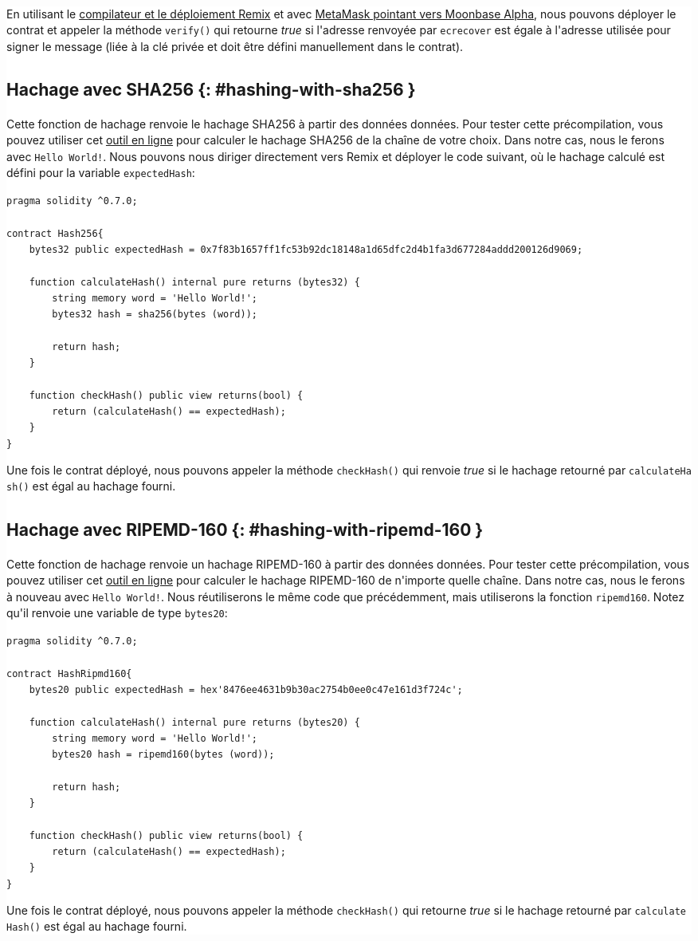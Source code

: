 En utilisant le [compilateur et le déploiement Remix](/getting-started/local-node/using-remix/) et avec [MetaMask pointant vers Moonbase Alpha](/getting-started/testnet/metamask/), nous pouvons déployer le contrat et appeler la méthode `verify()` qui retourne _true_ si l'adresse renvoyée par `ecrecover` est égale à l'adresse utilisée pour signer le message (liée à la clé privée et doit être défini manuellement dans le contrat).

## Hachage avec SHA256 {: #hashing-with-sha256 } 

Cette fonction de hachage renvoie le hachage SHA256 à partir des données données. Pour tester cette précompilation, vous pouvez utiliser cet [outil en ligne](https://md5calc.com/hash/sha256) pour calculer le hachage SHA256 de la chaîne de votre choix. Dans notre cas, nous le ferons avec `Hello World!`. Nous pouvons nous diriger directement vers Remix et déployer le code suivant, où le hachage calculé est défini pour la variable `expectedHash`:

```solidity
pragma solidity ^0.7.0;

contract Hash256{
    bytes32 public expectedHash = 0x7f83b1657ff1fc53b92dc18148a1d65dfc2d4b1fa3d677284addd200126d9069;

    function calculateHash() internal pure returns (bytes32) {
        string memory word = 'Hello World!';
        bytes32 hash = sha256(bytes (word));
        
        return hash;        
    }
    
    function checkHash() public view returns(bool) {
        return (calculateHash() == expectedHash);
    }
}

```
Une fois le contrat déployé, nous pouvons appeler la méthode `checkHash()` qui renvoie _true_ si le hachage retourné par `calculateHash()` est égal au hachage fourni.

## Hachage avec RIPEMD-160 {: #hashing-with-ripemd-160 } 

Cette fonction de hachage renvoie un hachage RIPEMD-160 à partir des données données. Pour tester cette précompilation, vous pouvez utiliser cet [outil en ligne](https://md5calc.com/hash/ripemd160) pour calculer le hachage RIPEMD-160 de n'importe quelle chaîne. Dans notre cas, nous le ferons à nouveau avec `Hello World!`. Nous réutiliserons le même code que précédemment, mais utiliserons la fonction `ripemd160`. Notez qu'il renvoie une variable de type `bytes20`:

```solidity
pragma solidity ^0.7.0;

contract HashRipmd160{
    bytes20 public expectedHash = hex'8476ee4631b9b30ac2754b0ee0c47e161d3f724c';

    function calculateHash() internal pure returns (bytes20) {
        string memory word = 'Hello World!';
        bytes20 hash = ripemd160(bytes (word));
        
        return hash;        
    }
    
    function checkHash() public view returns(bool) {
        return (calculateHash() == expectedHash);
    }
}
```
Une fois le contrat déployé, nous pouvons appeler la méthode `checkHash()` qui retourne _true_ si le hachage retourné par `calculateHash()` est égal au hachage fourni.